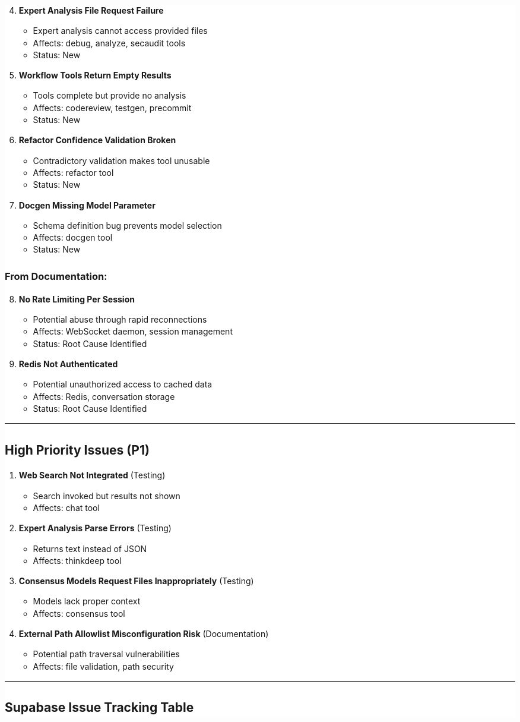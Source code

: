 4. **Expert Analysis File Request Failure**
   - Expert analysis cannot access provided files
   - Affects: debug, analyze, secaudit tools
   - Status: New

5. **Workflow Tools Return Empty Results**
   - Tools complete but provide no analysis
   - Affects: codereview, testgen, precommit
   - Status: New

6. **Refactor Confidence Validation Broken**
   - Contradictory validation makes tool unusable
   - Affects: refactor tool
   - Status: New

7. **Docgen Missing Model Parameter**
   - Schema definition bug prevents model selection
   - Affects: docgen tool
   - Status: New

### From Documentation:

8. **No Rate Limiting Per Session**
   - Potential abuse through rapid reconnections
   - Affects: WebSocket daemon, session management
   - Status: Root Cause Identified

9. **Redis Not Authenticated**
   - Potential unauthorized access to cached data
   - Affects: Redis, conversation storage
   - Status: Root Cause Identified

---

## High Priority Issues (P1)

1. **Web Search Not Integrated** (Testing)
   - Search invoked but results not shown
   - Affects: chat tool

2. **Expert Analysis Parse Errors** (Testing)
   - Returns text instead of JSON
   - Affects: thinkdeep tool

3. **Consensus Models Request Files Inappropriately** (Testing)
   - Models lack proper context
   - Affects: consensus tool

4. **External Path Allowlist Misconfiguration Risk** (Documentation)
   - Potential path traversal vulnerabilities
   - Affects: file validation, path security

---

## Supabase Issue Tracking Table
